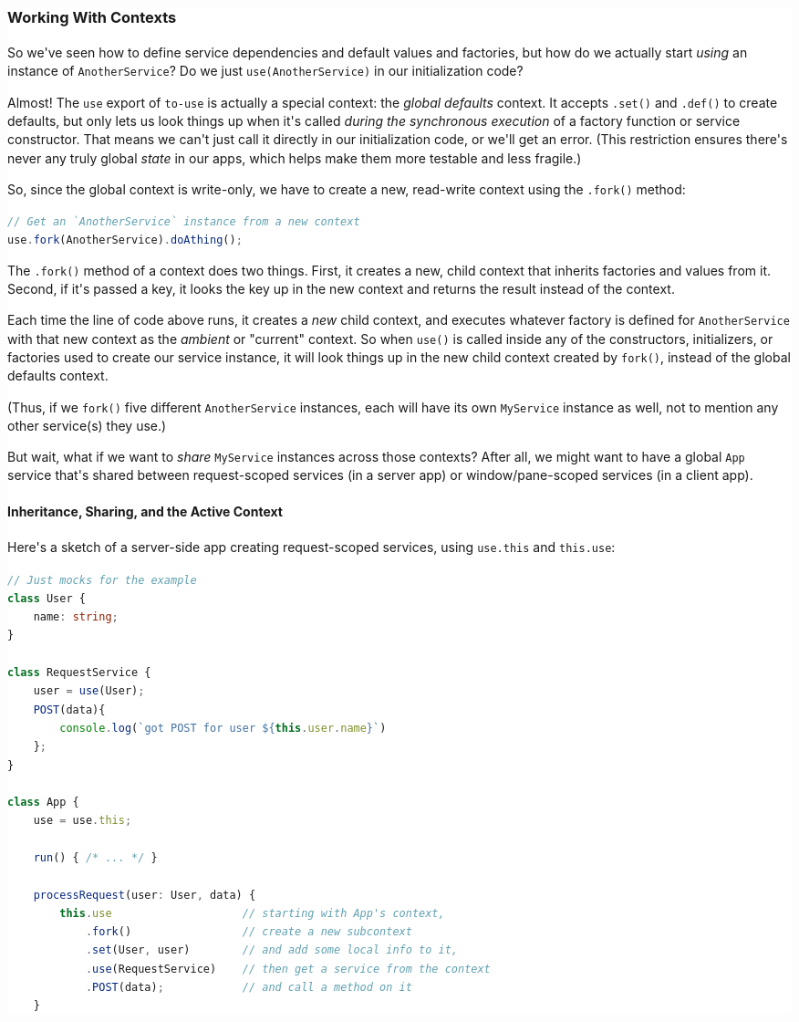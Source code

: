 ### Working With Contexts

So we've seen how to define service dependencies and default values and factories, but how do we actually start *using* an instance of `AnotherService`?  Do we just `use(AnotherService)` in our initialization code?

Almost!  The `use` export of `to-use` is actually a special context: the *global defaults* context.  It accepts `.set()` and `.def()` to create defaults, but only lets us look things up when it's called *during the synchronous execution* of a factory function or service constructor.  That means we can't just call it directly in our initialization code, or we'll get an error.  (This restriction ensures there's never any truly global *state* in our apps, which helps make them more testable and less fragile.)

So, since the global context is write-only, we have to create a new, read-write context using the `.fork()` method:

```typescript
// Get an `AnotherService` instance from a new context
use.fork(AnotherService).doAthing();
```

The `.fork()` method of a context does two things.  First, it creates a new, child context that inherits factories and values from it.  Second, if it's passed a key, it looks the key up in the new context and returns the result instead of the context.

Each time the line of code above runs, it creates a *new* child context, and executes whatever factory is defined for `AnotherService` with that new context as the *ambient* or "current" context.  So when `use()` is called inside any of the constructors, initializers, or factories used to create our service instance, it will look things up in the new child context created by `fork()`, instead of the global defaults context.

(Thus, if we `fork()` five different `AnotherService` instances, each will have its own `MyService` instance as well, not to mention any other service(s) they use.)

But wait, what if we want to *share* `MyService` instances across those contexts?  After all, we might want to have a global `App` service that's shared between request-scoped services (in a server app) or window/pane-scoped services (in a client app).

#### Inheritance, Sharing, and the Active Context

Here's a sketch of a server-side app creating request-scoped services, using `use.this` and `this.use`:

```typescript
// Just mocks for the example
class User {
    name: string;
}

class RequestService {
    user = use(User);
    POST(data){
        console.log(`got POST for user ${this.user.name}`)
    };
}

class App {
    use = use.this;

    run() { /* ... */ }

    processRequest(user: User, data) {
        this.use                    // starting with App's context,
            .fork()                 // create a new subcontext
            .set(User, user)        // and add some local info to it,
            .use(RequestService)    // then get a service from the context
            .POST(data);            // and call a method on it
    }
```